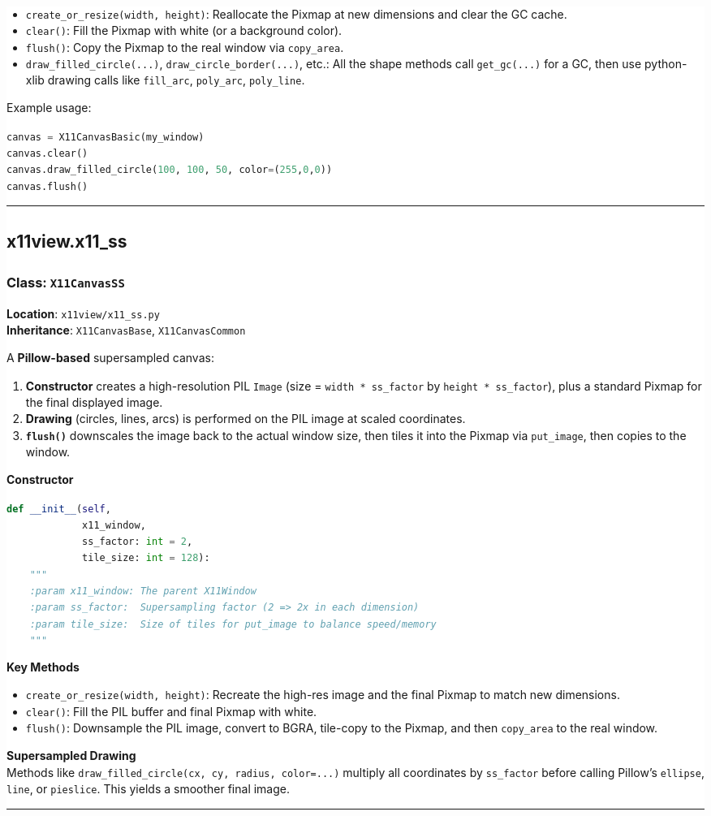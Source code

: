 - `create_or_resize(width, height)`: Reallocate the Pixmap at new dimensions and clear the GC cache.  
- `clear()`: Fill the Pixmap with white (or a background color).  
- `flush()`: Copy the Pixmap to the real window via `copy_area`.  
- `draw_filled_circle(...)`, `draw_circle_border(...)`, etc.: All the shape methods call `get_gc(...)` for a GC, then use python-xlib drawing calls like `fill_arc`, `poly_arc`, `poly_line`.

Example usage:
```python
canvas = X11CanvasBasic(my_window)
canvas.clear()
canvas.draw_filled_circle(100, 100, 50, color=(255,0,0))
canvas.flush()
```

---

## x11view.x11_ss

### Class: `X11CanvasSS`

**Location**: `x11view/x11_ss.py`  
**Inheritance**: `X11CanvasBase`, `X11CanvasCommon`

A **Pillow-based** supersampled canvas:

1. **Constructor** creates a high-resolution PIL `Image` (size = `width * ss_factor` by `height * ss_factor`), plus a standard Pixmap for the final displayed image.  
2. **Drawing** (circles, lines, arcs) is performed on the PIL image at scaled coordinates.  
3. **`flush()`** downscales the image back to the actual window size, then tiles it into the Pixmap via `put_image`, then copies to the window.

**Constructor**  
```python
def __init__(self,
             x11_window,
             ss_factor: int = 2,
             tile_size: int = 128):
    """
    :param x11_window: The parent X11Window
    :param ss_factor:  Supersampling factor (2 => 2x in each dimension)
    :param tile_size:  Size of tiles for put_image to balance speed/memory
    """
```

**Key Methods**  
- `create_or_resize(width, height)`: Recreate the high-res image and the final Pixmap to match new dimensions.  
- `clear()`: Fill the PIL buffer and final Pixmap with white.  
- `flush()`: Downsample the PIL image, convert to BGRA, tile-copy to the Pixmap, and then `copy_area` to the real window.  

**Supersampled Drawing**  
Methods like `draw_filled_circle(cx, cy, radius, color=...)` multiply all coordinates by `ss_factor` before calling Pillow’s `ellipse`, `line`, or `pieslice`. This yields a smoother final image.

---